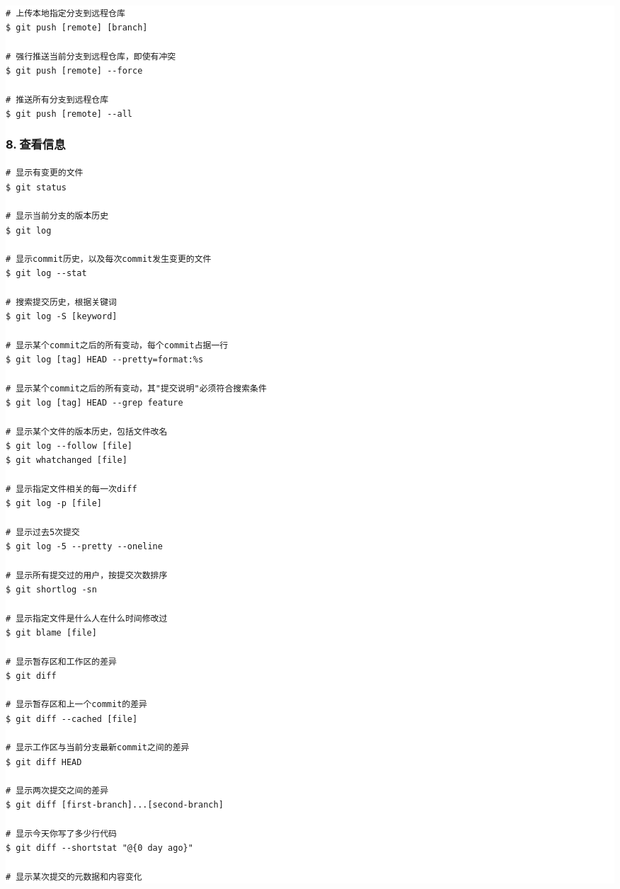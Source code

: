 ```shell
# 上传本地指定分支到远程仓库
$ git push [remote] [branch]
 
# 强行推送当前分支到远程仓库，即使有冲突
$ git push [remote] --force
 
# 推送所有分支到远程仓库
$ git push [remote] --all
```

### 8. 查看信息

```shell
# 显示有变更的文件
$ git status
 
# 显示当前分支的版本历史
$ git log
 
# 显示commit历史，以及每次commit发生变更的文件
$ git log --stat
 
# 搜索提交历史，根据关键词
$ git log -S [keyword]
 
# 显示某个commit之后的所有变动，每个commit占据一行
$ git log [tag] HEAD --pretty=format:%s
 
# 显示某个commit之后的所有变动，其"提交说明"必须符合搜索条件
$ git log [tag] HEAD --grep feature
 
# 显示某个文件的版本历史，包括文件改名
$ git log --follow [file]
$ git whatchanged [file]
 
# 显示指定文件相关的每一次diff
$ git log -p [file]
 
# 显示过去5次提交
$ git log -5 --pretty --oneline
 
# 显示所有提交过的用户，按提交次数排序
$ git shortlog -sn
 
# 显示指定文件是什么人在什么时间修改过
$ git blame [file]
 
# 显示暂存区和工作区的差异
$ git diff
 
# 显示暂存区和上一个commit的差异
$ git diff --cached [file]
 
# 显示工作区与当前分支最新commit之间的差异
$ git diff HEAD
 
# 显示两次提交之间的差异
$ git diff [first-branch]...[second-branch]
 
# 显示今天你写了多少行代码
$ git diff --shortstat "@{0 day ago}"
 
# 显示某次提交的元数据和内容变化
```
